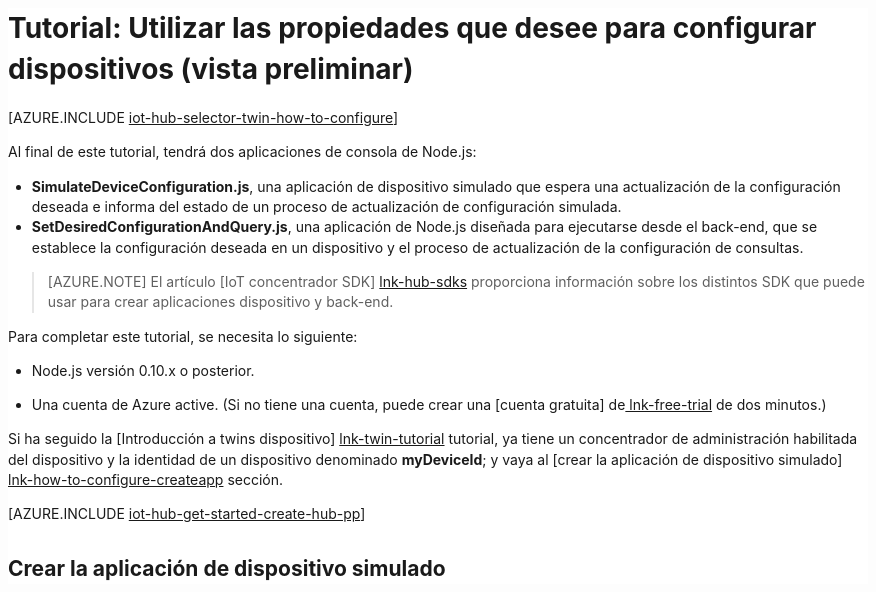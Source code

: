 <properties
    pageTitle="Usar propiedades de doble | Microsoft Azure"
    description="Este tutorial muestra cómo usar las propiedades de doble"
    services="iot-hub"
    documentationCenter=".net"
    authors="fsautomata"
    manager="timlt"
    editor=""/>

<tags
     ms.service="iot-hub"
     ms.devlang="node"
     ms.topic="article"
     ms.tgt_pltfrm="na"
     ms.workload="na"
     ms.date="09/13/2016"
     ms.author="elioda"/>

# <a name="tutorial-use-desired-properties-to-configure-devices-preview"></a>Tutorial: Utilizar las propiedades que desee para configurar dispositivos (vista preliminar)

[AZURE.INCLUDE [iot-hub-selector-twin-how-to-configure](../../includes/iot-hub-selector-twin-how-to-configure.md)]

Al final de este tutorial, tendrá dos aplicaciones de consola de Node.js:

* **SimulateDeviceConfiguration.js**, una aplicación de dispositivo simulado que espera una actualización de la configuración deseada e informa del estado de un proceso de actualización de configuración simulada.
* **SetDesiredConfigurationAndQuery.js**, una aplicación de Node.js diseñada para ejecutarse desde el back-end, que se establece la configuración deseada en un dispositivo y el proceso de actualización de la configuración de consultas.

> [AZURE.NOTE] El artículo [IoT concentrador SDK] [ lnk-hub-sdks] proporciona información sobre los distintos SDK que puede usar para crear aplicaciones dispositivo y back-end.

Para completar este tutorial, se necesita lo siguiente:

+ Node.js versión 0.10.x o posterior.

+ Una cuenta de Azure active. (Si no tiene una cuenta, puede crear una [cuenta gratuita] de[ lnk-free-trial] de dos minutos.)

Si ha seguido la [Introducción a twins dispositivo] [ lnk-twin-tutorial] tutorial, ya tiene un concentrador de administración habilitada del dispositivo y la identidad de un dispositivo denominado **myDeviceId**; y vaya al [crear la aplicación de dispositivo simulado] [ lnk-how-to-configure-createapp] sección.

[AZURE.INCLUDE [iot-hub-get-started-create-hub-pp](../../includes/iot-hub-get-started-create-hub-pp.md)]

## <a name="create-the-simulated-device-app"></a>Crear la aplicación de dispositivo simulado


[lnk-hub-sdks]: iot-hub-devguide-sdks.md
[lnk-free-trial]: http://azure.microsoft.com/pricing/free-trial/
[lnk-devguide-jobs]: iot-hub-devguide-jobs.md
[lnk-query]: iot-hub-devguide-query-language.md
[lnk-d2c]: iot-hub-devguide-messaging.md#device-to-cloud-messages
[lnk-methods]: iot-hub-devguide-direct-methods.md
[lnk-dm-overview]: iot-hub-device-management-overview.md
[lnk-twin-tutorial]: iot-hub-node-node-twin-getstarted.md
[lnk-schedule-jobs]: iot-hub-schedule-jobs.md
[lnk-dev-setup]: https://github.com/Azure/azure-iot-sdks/blob/master/doc/get_started/node-devbox-setup.md
[lnk-connect-device]: https://azure.microsoft.com/develop/iot/
[lnk-device-management]: iot-hub-device-management-get-started.md
[lnk-gateway-SDK]: iot-hub-linux-gateway-sdk-get-started.md
[lnk-iothub-getstarted]: iot-hub-node-node-getstarted.md
[lnk-methods-tutorial]: iot-hub-c2d-methods.md
[lnk-guid]: https://en.wikipedia.org/wiki/Globally_unique_identifier
[lnk-how-to-configure-createapp]: iot-hub-node-node-twin-how-to-configure.md#create-the-simulated-device-app